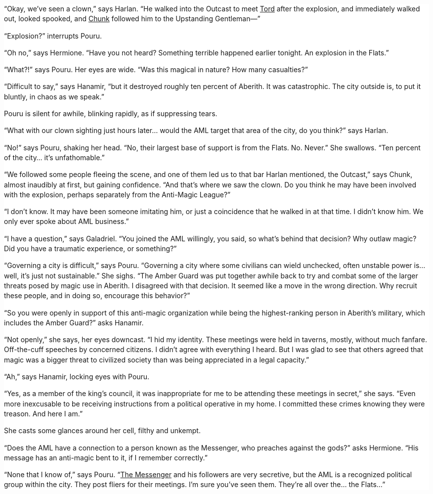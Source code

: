 “Okay, we’ve seen a clown,” says Harlan. “He walked into the Outcast to meet [Tord](/characters/tord/) after the explosion, and immediately walked out, looked spooked, and [Chunk](/characters/chunk/) followed him to the Upstanding Gentleman—”

“Explosion?” interrupts Pouru. 

“Oh no,” says Hermione. “Have you not heard? Something terrible happened earlier tonight. An explosion in the Flats.”

“What?!” says Pouru. Her eyes are wide. “Was this magical in nature? How many casualties?”

“Difficult to say,” says Hanamir, “but it destroyed roughly ten percent of Aberith. It was catastrophic. The city outside is, to put it bluntly, in chaos as we speak.”

Pouru is silent for awhile, blinking rapidly, as if suppressing tears. 

“What with our clown sighting just hours later… would the AML target that area of the city, do you think?” says Harlan.

“No!” says Pouru, shaking her head. “No, their largest base of support is from the Flats. No. Never.” She swallows. “Ten percent of the city… it’s unfathomable.” 

“We followed some people fleeing the scene, and one of them led us to that bar Harlan mentioned, the Outcast,” says Chunk, almost inaudibly at first, but gaining confidence. “And that’s where we saw the clown. Do you think he may have been involved with the explosion, perhaps separately from the Anti-Magic League?”

“I don’t know. It may have been someone imitating him, or just a coincidence that he walked in at that time. I didn’t know him. We only ever spoke about AML business.”

“I have a question,” says Galadriel. “You joined the AML willingly, you said, so what’s behind that decision? Why outlaw magic? Did you have a traumatic experience, or something?”

“Governing a city is difficult,” says Pouru. “Governing a city where some civilians can wield unchecked, often unstable power is… well, it’s just not sustainable.” She sighs. “The Amber Guard was put together awhile back to try and combat some of the larger threats posed by magic use in Aberith. I disagreed with that decision. It seemed like a move in the wrong direction. Why recruit these people, and in doing so, encourage this behavior?”

“So you were openly in support of this anti-magic organization while being the highest-ranking person in Aberith’s military, which includes the Amber Guard?” asks Hanamir.

“Not openly,” she says, her eyes downcast. “I hid my identity. These meetings were held in taverns, mostly, without much fanfare. Off-the-cuff speeches by concerned citizens. I didn’t agree with everything I heard. But I was glad to see that others agreed that magic was a bigger threat to civilized society than was being appreciated in a legal capacity.”

“Ah,” says Hanamir, locking eyes with Pouru.

“Yes, as a member of the king’s council, it was inappropriate for me to be attending these meetings in secret,” she says. “Even more inexcusable to be receiving instructions from a political operative in my home. I committed these crimes knowing they were treason. And here I am.”

She casts some glances around her cell, filthy and unkempt. 

“Does the AML have a connection to a person known as the Messenger, who preaches against the gods?” asks Hermione. “His message has an anti-magic bent to it, if I remember correctly.”

“None that I know of,” says Pouru. “[The Messenger](/characters/the-messenger/) and his followers are very secretive, but the AML is a recognized political group within the city. They post fliers for their meetings. I’m sure you’ve seen them. They’re all over the… the Flats…”
